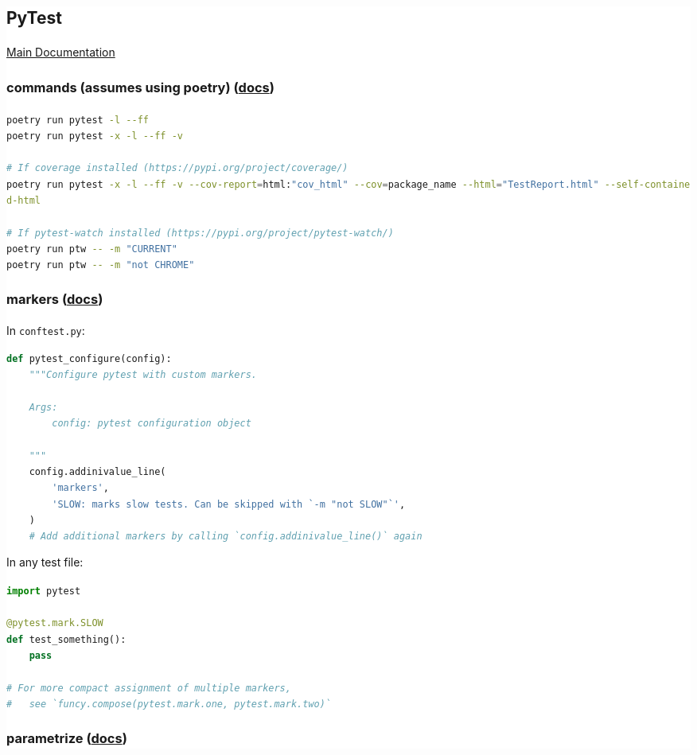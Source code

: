 ## PyTest

[Main Documentation](https://docs.pytest.org/en/latest)

### commands (assumes using poetry) ([docs](https://docs.pytest.org/en/latest/usage.html))

```sh
poetry run pytest -l --ff
poetry run pytest -x -l --ff -v

# If coverage installed (https://pypi.org/project/coverage/)
poetry run pytest -x -l --ff -v --cov-report=html:"cov_html" --cov=package_name --html="TestReport.html" --self-contained-html

# If pytest-watch installed (https://pypi.org/project/pytest-watch/)
poetry run ptw -- -m "CURRENT"
poetry run ptw -- -m "not CHROME"
```

### markers ([docs](https://docs.pytest.org/en/latest/mark.html))

In `conftest.py`:

```py
def pytest_configure(config):
    """Configure pytest with custom markers.

    Args:
        config: pytest configuration object

    """
    config.addinivalue_line(
        'markers',
        'SLOW: marks slow tests. Can be skipped with `-m "not SLOW"`',
    )
    # Add additional markers by calling `config.addinivalue_line()` again
```

In any test file:

```py
import pytest

@pytest.mark.SLOW
def test_something():
    pass

# For more compact assignment of multiple markers,
#   see `funcy.compose(pytest.mark.one, pytest.mark.two)`
```

### parametrize ([docs](https://docs.pytest.org/en/stable/parametrize.html))
